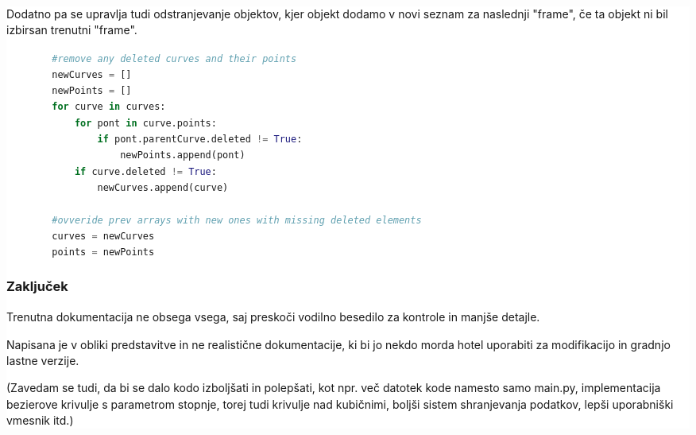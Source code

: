 Dodatno pa se upravlja tudi odstranjevanje objektov, kjer objekt dodamo v novi seznam za naslednji "frame", če ta objekt ni bil izbirsan trenutni "frame".
```py
        #remove any deleted curves and their points
        newCurves = []
        newPoints = []
        for curve in curves:
            for pont in curve.points:
                if pont.parentCurve.deleted != True:
                    newPoints.append(pont)
            if curve.deleted != True:
                newCurves.append(curve)

        #ovveride prev arrays with new ones with missing deleted elements
        curves = newCurves
        points = newPoints
```

### Zaključek
Trenutna dokumentacija ne obsega vsega, saj preskoči vodilno besedilo za kontrole in manjše detajle.

Napisana je v obliki predstavitve in ne realistične dokumentacije, ki bi jo nekdo morda hotel uporabiti za modifikacijo in gradnjo lastne verzije.

(Zavedam se tudi, da bi se dalo kodo izboljšati in polepšati, kot npr. več datotek kode namesto samo main.py, implementacija bezierove krivulje s parametrom stopnje, torej tudi krivulje nad kubičnimi, boljši sistem shranjevanja podatkov, lepši uporabniški vmesnik itd.)

